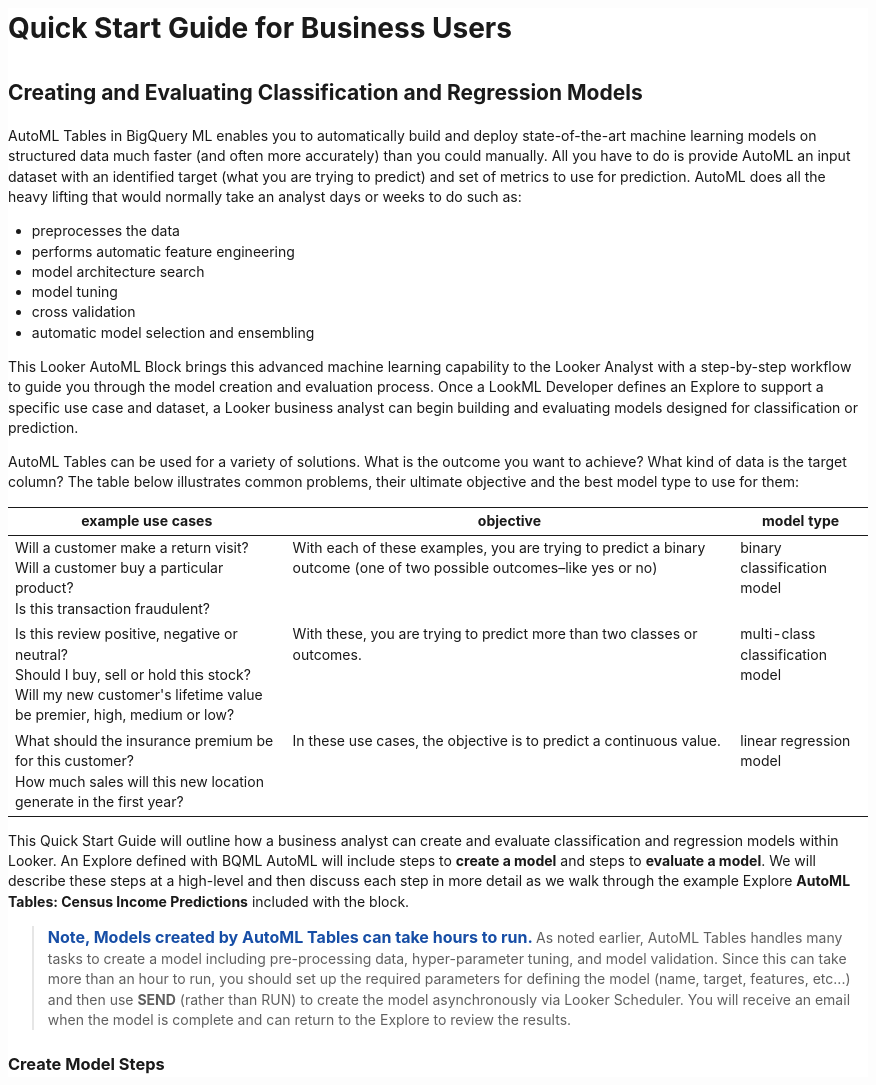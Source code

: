 # **Quick Start Guide for Business Users**

## Creating and Evaluating Classification and Regression Models

AutoML Tables in BigQuery ML enables you to automatically build and deploy state-of-the-art machine learning models on structured data much faster (and often more accurately) than you could manually. All you have to do is provide AutoML an input dataset with an identified target (what you are trying to predict) and set of metrics to use for prediction. AutoML does all the heavy lifting that would normally take an analyst days or weeks to do such as:

* preprocesses the data
* performs automatic feature engineering
* model architecture search
* model tuning
* cross validation
* automatic model selection and ensembling

This Looker AutoML Block brings this advanced machine learning capability to the Looker Analyst with a step-by-step workflow to guide you through the model creation and evaluation process. Once a LookML Developer defines an Explore to support a specific use case and dataset, a Looker business analyst can begin building and evaluating models designed for classification or prediction.

AutoML Tables can be used for a variety of solutions. What is the outcome you want to achieve? What kind of data is the target column? The table below illustrates common problems, their ultimate objective and the best model type to use for them:

| example use cases | objective | model type |
| -------- | -------- | ---------- |
| Will a customer make a return visit? <br>Will a customer buy a particular product? <br>Is this transaction fraudulent? | With each of these examples, you are trying to predict a binary outcome (one of two possible outcomes–like yes or no) | binary classification model
| Is this review positive, negative or neutral? <br>Should I buy, sell or hold this stock? <br>Will my new customer's lifetime value be premier, high, medium or low? | With these, you are trying to predict more than two classes or outcomes. | multi-class classification model |
| What should the insurance premium be for this customer? <br>How much sales will this new location generate in the first year? | In these use cases, the objective is to predict a continuous value. | linear regression model |

This Quick Start Guide will outline how a business analyst can create and evaluate classification and regression models within Looker. An Explore defined with BQML AutoML will include steps to **create a model** and steps to **evaluate a model**. We will describe these steps at a high-level and then discuss each step in more detail as we walk through the example Explore **AutoML Tables: Census Income Predictions** included with the block.

>
> <b><font size = "3" color="#174EA6"> <i class='fa fa-info-circle'></i> Note, Models created by AutoML Tables can take hours to run. </font></b>As noted earlier, AutoML Tables handles many tasks to create a model including pre-processing data, hyper-parameter tuning, and model validation. Since this can take more than an hour to run, you should set up the required parameters for defining the model (name, target, features, etc...) and then use **SEND** (rather than RUN) to create the model asynchronously via Looker Scheduler. You will receive an email when the model is complete and can return to the Explore to review the results.
>

### Create Model Steps
